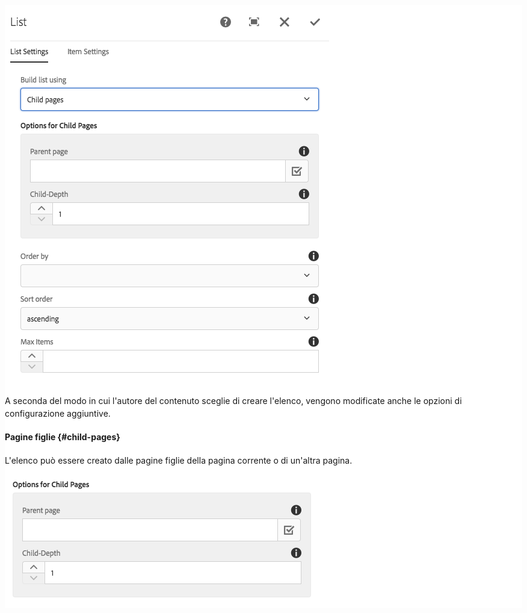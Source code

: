 ![](assets/chlimage_1-38.png)

A seconda del modo in cui l&#39;autore del contenuto sceglie di creare l&#39;elenco, vengono modificate anche le opzioni di configurazione aggiuntive.

#### Pagine figlie {#child-pages}

L&#39;elenco può essere creato dalle pagine figlie della pagina corrente o di un&#39;altra pagina.

![](assets/chlimage_1-39.png)
